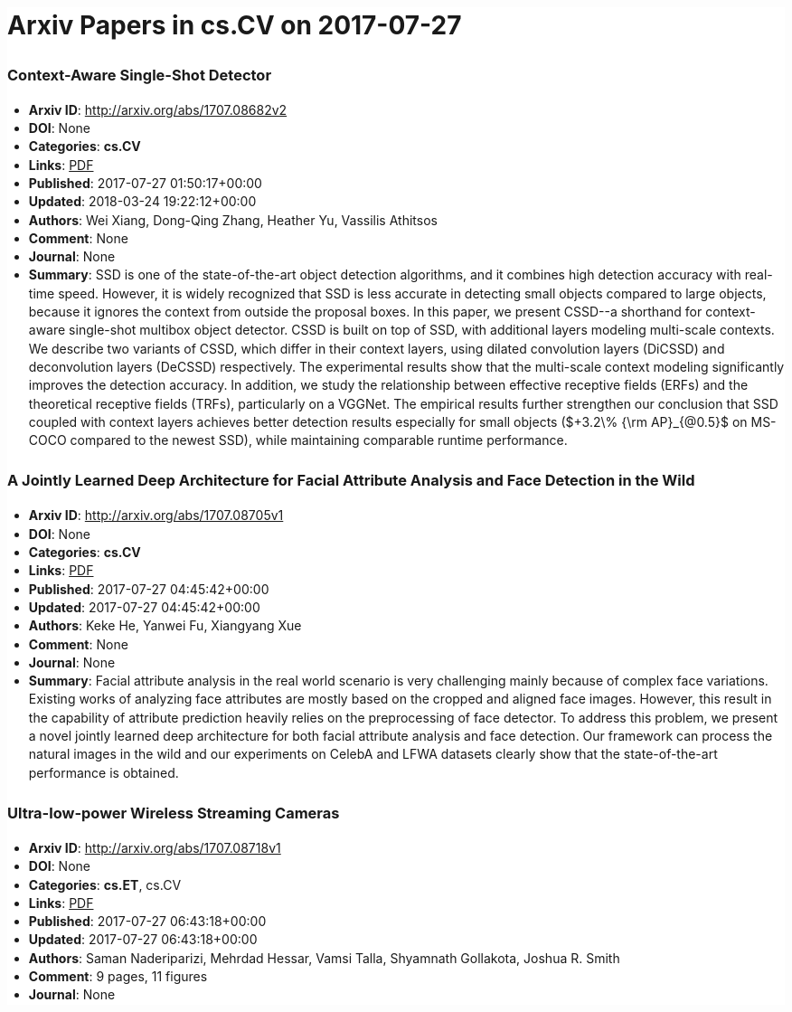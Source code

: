 # Arxiv Papers in cs.CV on 2017-07-27
### Context-Aware Single-Shot Detector
- **Arxiv ID**: http://arxiv.org/abs/1707.08682v2
- **DOI**: None
- **Categories**: **cs.CV**
- **Links**: [PDF](http://arxiv.org/pdf/1707.08682v2)
- **Published**: 2017-07-27 01:50:17+00:00
- **Updated**: 2018-03-24 19:22:12+00:00
- **Authors**: Wei Xiang, Dong-Qing Zhang, Heather Yu, Vassilis Athitsos
- **Comment**: None
- **Journal**: None
- **Summary**: SSD is one of the state-of-the-art object detection algorithms, and it combines high detection accuracy with real-time speed. However, it is widely recognized that SSD is less accurate in detecting small objects compared to large objects, because it ignores the context from outside the proposal boxes. In this paper, we present CSSD--a shorthand for context-aware single-shot multibox object detector. CSSD is built on top of SSD, with additional layers modeling multi-scale contexts. We describe two variants of CSSD, which differ in their context layers, using dilated convolution layers (DiCSSD) and deconvolution layers (DeCSSD) respectively. The experimental results show that the multi-scale context modeling significantly improves the detection accuracy. In addition, we study the relationship between effective receptive fields (ERFs) and the theoretical receptive fields (TRFs), particularly on a VGGNet. The empirical results further strengthen our conclusion that SSD coupled with context layers achieves better detection results especially for small objects ($+3.2\% {\rm AP}_{@0.5}$ on MS-COCO compared to the newest SSD), while maintaining comparable runtime performance.



### A Jointly Learned Deep Architecture for Facial Attribute Analysis and Face Detection in the Wild
- **Arxiv ID**: http://arxiv.org/abs/1707.08705v1
- **DOI**: None
- **Categories**: **cs.CV**
- **Links**: [PDF](http://arxiv.org/pdf/1707.08705v1)
- **Published**: 2017-07-27 04:45:42+00:00
- **Updated**: 2017-07-27 04:45:42+00:00
- **Authors**: Keke He, Yanwei Fu, Xiangyang Xue
- **Comment**: None
- **Journal**: None
- **Summary**: Facial attribute analysis in the real world scenario is very challenging mainly because of complex face variations. Existing works of analyzing face attributes are mostly based on the cropped and aligned face images. However, this result in the capability of attribute prediction heavily relies on the preprocessing of face detector. To address this problem, we present a novel jointly learned deep architecture for both facial attribute analysis and face detection. Our framework can process the natural images in the wild and our experiments on CelebA and LFWA datasets clearly show that the state-of-the-art performance is obtained.



### Ultra-low-power Wireless Streaming Cameras
- **Arxiv ID**: http://arxiv.org/abs/1707.08718v1
- **DOI**: None
- **Categories**: **cs.ET**, cs.CV
- **Links**: [PDF](http://arxiv.org/pdf/1707.08718v1)
- **Published**: 2017-07-27 06:43:18+00:00
- **Updated**: 2017-07-27 06:43:18+00:00
- **Authors**: Saman Naderiparizi, Mehrdad Hessar, Vamsi Talla, Shyamnath Gollakota, Joshua R. Smith
- **Comment**: 9 pages, 11 figures
- **Journal**: None